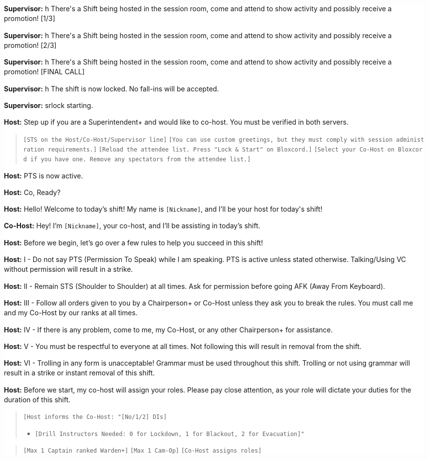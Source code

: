
**Supervisor:** h There's a Shift being hosted in the session room, come and attend to show activity and possibly receive a promotion! [1/3]

**Supervisor:** h There's a Shift being hosted in the session room, come and attend to show activity and possibly receive a promotion! [2/3]

**Supervisor:** h There's a Shift being hosted in the session room, come and attend to show activity and possibly receive a promotion! [FINAL CALL]

**Supervisor:** h The shift is now locked. No fall-ins will be accepted.

**Supervisor:** srlock starting.

**Host:** Step up if you are a Superintendent+ and would like to co-host. You must be verified in both servers.

> `[STS on the Host/Co-Host/Supervisor line]`
> `[You can use custom greetings, but they must comply with session administration requirements.]`
> `[Reload the attendee list. Press "Lock & Start" on Bloxcord.]`
> `[Select your Co-Host on Bloxcord if you have one. Remove any spectators from the attendee list.]`

**Host:** PTS is now active.

**Host:** Co, Ready?

**Host:** Hello! Welcome to today’s shift! My name is `[Nickname]`, and I’ll be your host for today's shift!

**Co-Host:** Hey! I’m `[Nickname]`, your co-host, and I’ll be assisting in today’s shift.

**Host:** Before we begin, let’s go over a few rules to help you succeed in this shift!

**Host:** I - Do not say PTS (Permission To Speak) while I am speaking. PTS is active unless stated otherwise. Talking/Using VC without permission will result in a strike.

**Host:** II - Remain STS (Shoulder to Shoulder) at all times. Ask for permission before going AFK (Away From Keyboard).

**Host:** III - Follow all orders given to you by a Chairperson+ or Co-Host unless they ask you to break the rules. You must call me and my Co-Host by our ranks at all times.

**Host:** IV - If there is any problem, come to me, my Co-Host, or any other Chairperson+ for assistance.

**Host:** V - You must be respectful to everyone at all times. Not following this will result in removal from the shift.

**Host:** VI - Trolling in any form is unacceptable! Grammar must be used throughout this shift. Trolling or not using grammar will result in a strike or instant removal of this shift.

**Host:** Before we start, my co-host will assign your roles. Please pay close attention, as your role will dictate your duties for the duration of this shift.

> `[Host informs the Co-Host: "[No/1/2] DIs]`
> - `[Drill Instructors Needed: 0 for Lockdown, 1 for Blackout, 2 for Evacuation]"`

> `[Max 1 Captain ranked Warden+]`
> `[Max 1 Cam-Op]`
> `[Co-Host assigns roles]`
